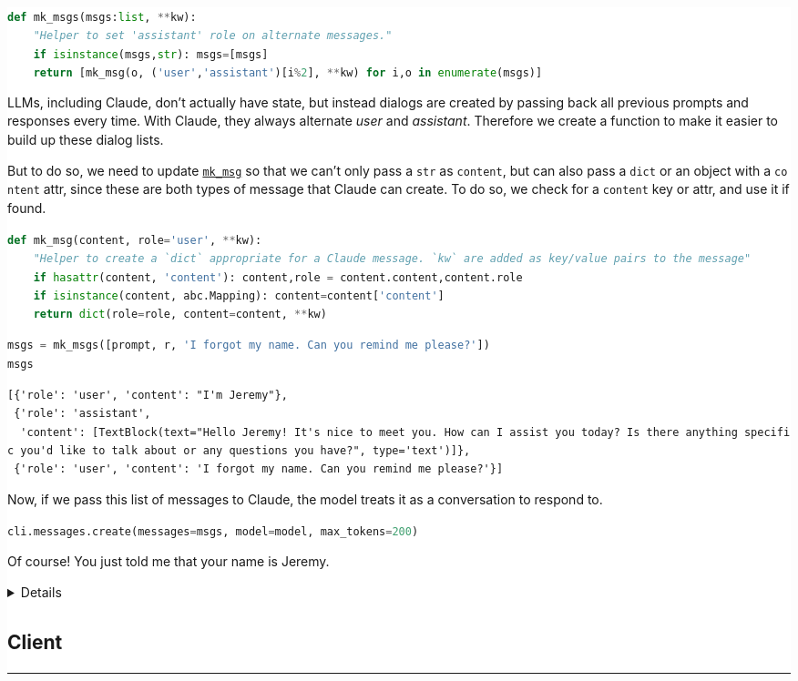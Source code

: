 ``` python
def mk_msgs(msgs:list, **kw):
    "Helper to set 'assistant' role on alternate messages."
    if isinstance(msgs,str): msgs=[msgs]
    return [mk_msg(o, ('user','assistant')[i%2], **kw) for i,o in enumerate(msgs)]
```

</details>

LLMs, including Claude, don’t actually have state, but instead dialogs
are created by passing back all previous prompts and responses every
time. With Claude, they always alternate *user* and *assistant*.
Therefore we create a function to make it easier to build up these
dialog lists.

But to do so, we need to update
[`mk_msg`](https://claudette.answer.ai/core.html#mk_msg) so that we
can’t only pass a `str` as `content`, but can also pass a `dict` or an
object with a `content` attr, since these are both types of message that
Claude can create. To do so, we check for a `content` key or attr, and
use it if found.

``` python
def mk_msg(content, role='user', **kw):
    "Helper to create a `dict` appropriate for a Claude message. `kw` are added as key/value pairs to the message"
    if hasattr(content, 'content'): content,role = content.content,content.role
    if isinstance(content, abc.Mapping): content=content['content']
    return dict(role=role, content=content, **kw)
```

``` python
msgs = mk_msgs([prompt, r, 'I forgot my name. Can you remind me please?'])
msgs
```

    [{'role': 'user', 'content': "I'm Jeremy"},
     {'role': 'assistant',
      'content': [TextBlock(text="Hello Jeremy! It's nice to meet you. How can I assist you today? Is there anything specific you'd like to talk about or any questions you have?", type='text')]},
     {'role': 'user', 'content': 'I forgot my name. Can you remind me please?'}]

Now, if we pass this list of messages to Claude, the model treats it as
a conversation to respond to.

``` python
cli.messages.create(messages=msgs, model=model, max_tokens=200)
```

Of course! You just told me that your name is Jeremy.

<details></details>

## Client

------------------------------------------------------------------------
